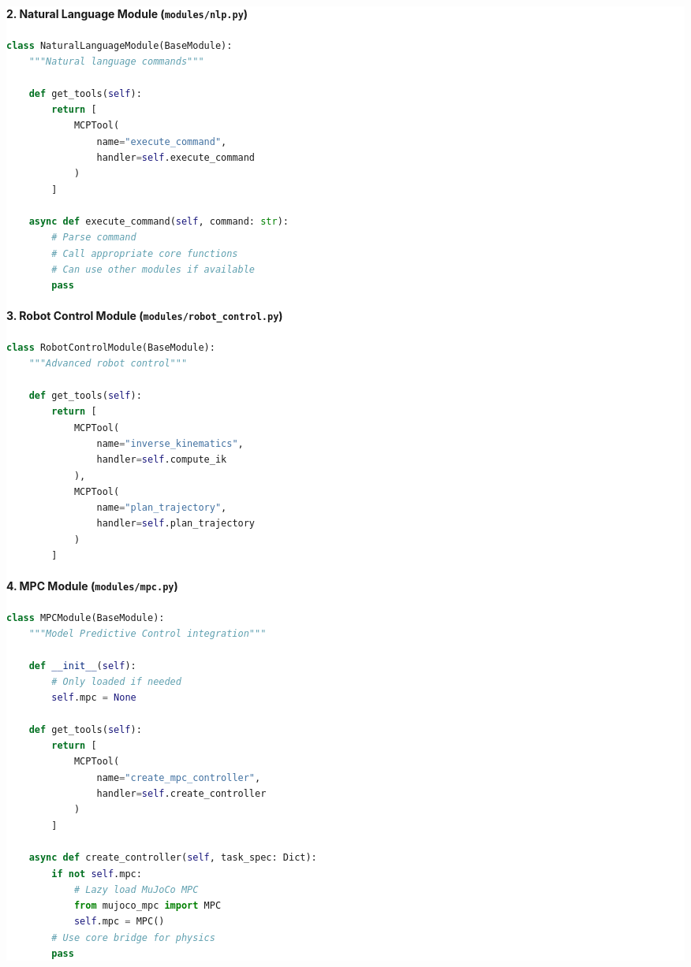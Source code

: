 #### 2. Natural Language Module (`modules/nlp.py`)
```python
class NaturalLanguageModule(BaseModule):
    """Natural language commands"""
    
    def get_tools(self):
        return [
            MCPTool(
                name="execute_command",
                handler=self.execute_command
            )
        ]
    
    async def execute_command(self, command: str):
        # Parse command
        # Call appropriate core functions
        # Can use other modules if available
        pass
```

#### 3. Robot Control Module (`modules/robot_control.py`)
```python
class RobotControlModule(BaseModule):
    """Advanced robot control"""
    
    def get_tools(self):
        return [
            MCPTool(
                name="inverse_kinematics",
                handler=self.compute_ik
            ),
            MCPTool(
                name="plan_trajectory", 
                handler=self.plan_trajectory
            )
        ]
```

#### 4. MPC Module (`modules/mpc.py`)
```python
class MPCModule(BaseModule):
    """Model Predictive Control integration"""
    
    def __init__(self):
        # Only loaded if needed
        self.mpc = None
    
    def get_tools(self):
        return [
            MCPTool(
                name="create_mpc_controller",
                handler=self.create_controller
            )
        ]
    
    async def create_controller(self, task_spec: Dict):
        if not self.mpc:
            # Lazy load MuJoCo MPC
            from mujoco_mpc import MPC
            self.mpc = MPC()
        # Use core bridge for physics
        pass
```
